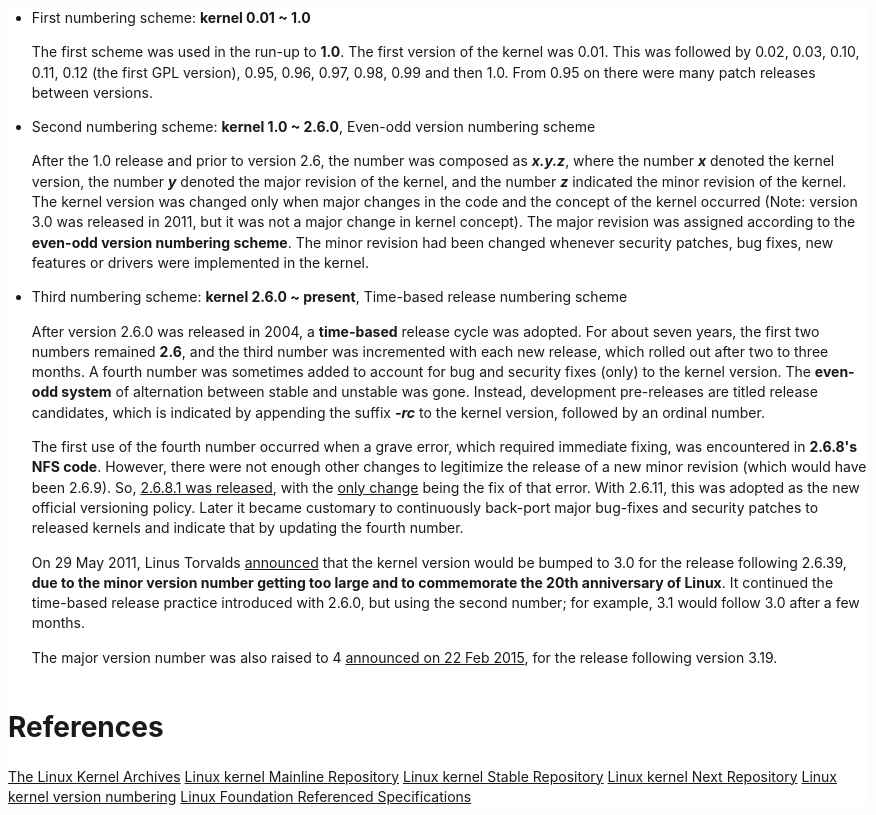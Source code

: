 * First numbering scheme: **kernel 0.01 ~ 1.0**

    The first scheme was used in the run-up to **1.0**. The first version of the kernel was 0.01. This was followed by 0.02, 0.03, 0.10, 0.11, 0.12 (the first GPL version), 0.95, 0.96, 0.97, 0.98, 0.99 and then 1.0. From 0.95 on there were many patch releases between versions.

* Second numbering scheme: **kernel 1.0 ~ 2.6.0**, Even-odd version numbering scheme

    After the 1.0 release and prior to version 2.6, the number was composed as ***x.y.z***, where the number ***x*** denoted the kernel version, the number ***y*** denoted the major revision of the kernel, and the number ***z*** indicated the minor revision of the kernel. The kernel version was changed only when major changes in the code and the concept of the kernel occurred (Note: version 3.0 was released in 2011, but it was not a major change in kernel concept). The major revision was assigned according to the **even-odd version numbering scheme**. The minor revision had been changed whenever security patches, bug fixes, new features or drivers were implemented in the kernel.

* Third numbering scheme: **kernel 2.6.0 ~ present**, Time-based release numbering scheme

    After version 2.6.0 was released in 2004, a **time-based** release cycle was adopted. For about seven years, the first two numbers remained **2.6**, and the third number was incremented with each new release, which rolled out after two to three months. A fourth number was sometimes added to account for bug and security fixes (only) to the kernel version. The **even-odd system** of alternation between stable and unstable was gone. Instead, development pre-releases are titled release candidates, which is indicated by appending the suffix ***-rc*** to the kernel version, followed by an ordinal number.

    The first use of the fourth number occurred when a grave error, which required immediate fixing, was encountered in **2.6.8's NFS code**. However, there were not enough other changes to legitimize the release of a new minor revision (which would have been 2.6.9). So, [2.6.8.1 was released](https://lwn.net/Articles/97898/), with the [only change](https://www.kernel.org/pub/linux/kernel/v2.6/ChangeLog-2.6.8.1) being the fix of that error. With 2.6.11, this was adopted as the new official versioning policy. Later it became customary to continuously back-port major bug-fixes and security patches to released kernels and indicate that by updating the fourth number.

    On 29 May 2011, Linus Torvalds [announced](https://lkml.org/lkml/2011/5/29/204) that the kernel version would be bumped to 3.0 for the release following 2.6.39, **due to the minor version number getting too large and to commemorate the 20th anniversary of Linux**. It continued the time-based release practice introduced with 2.6.0, but using the second number; for example, 3.1 would follow 3.0 after a few months.

    The major version number was also raised to 4 [announced on 22 Feb 2015](https://lkml.org/lkml/2015/2/22/203), for the release following version 3.19.

# References

[The Linux Kernel Archives](https://www.kernel.org/)
[Linux kernel Mainline Repository](https://git.kernel.org/cgit/linux/kernel/git/torvalds/linux.git/)
[Linux kernel Stable Repository](https://git.kernel.org/cgit/linux/kernel/git/stable/linux-stable.git/)
[Linux kernel Next Repository](https://git.kernel.org/cgit/linux/kernel/git/next/linux-next.git/)
[Linux kernel version numbering](https://en.wikipedia.org/wiki/Linux_kernel#Version_numbering)
[Linux Foundation Referenced Specifications](http://refspecs.linuxfoundation.org/)
